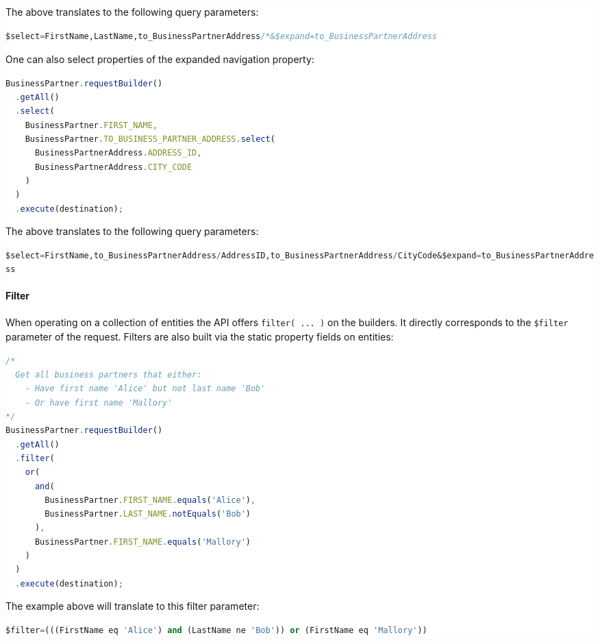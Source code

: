 The above translates to the following query parameters:

```sql
$select=FirstName,LastName,to_BusinessPartnerAddress/*&$expand=to_BusinessPartnerAddress
```

One can also select properties of the expanded navigation property:

```ts
BusinessPartner.requestBuilder()
  .getAll()
  .select(
    BusinessPartner.FIRST_NAME,
    BusinessPartner.TO_BUSINESS_PARTNER_ADDRESS.select(
      BusinessPartnerAddress.ADDRESS_ID,
      BusinessPartnerAddress.CITY_CODE
    )
  )
  .execute(destination);
```

The above translates to the following query parameters:

```sql
$select=FirstName,to_BusinessPartnerAddress/AddressID,to_BusinessPartnerAddress/CityCode&$expand=to_BusinessPartnerAddress
```

#### Filter

When operating on a collection of entities the API offers `filter( ... )` on the builders. It directly corresponds to the `$filter` parameter of the request. Filters are also built via the static property fields on entities:

```ts
/*
  Get all business partners that either:
    - Have first name 'Alice' but not last name 'Bob'
    - Or have first name 'Mallory'
*/
BusinessPartner.requestBuilder()
  .getAll()
  .filter(
    or(
      and(
        BusinessPartner.FIRST_NAME.equals('Alice'),
        BusinessPartner.LAST_NAME.notEquals('Bob')
      ),
      BusinessPartner.FIRST_NAME.equals('Mallory')
    )
  )
  .execute(destination);
```

The example above will translate to this filter parameter:
```sql
$filter=(((FirstName eq 'Alice') and (LastName ne 'Bob')) or (FirstName eq 'Mallory'))
```
